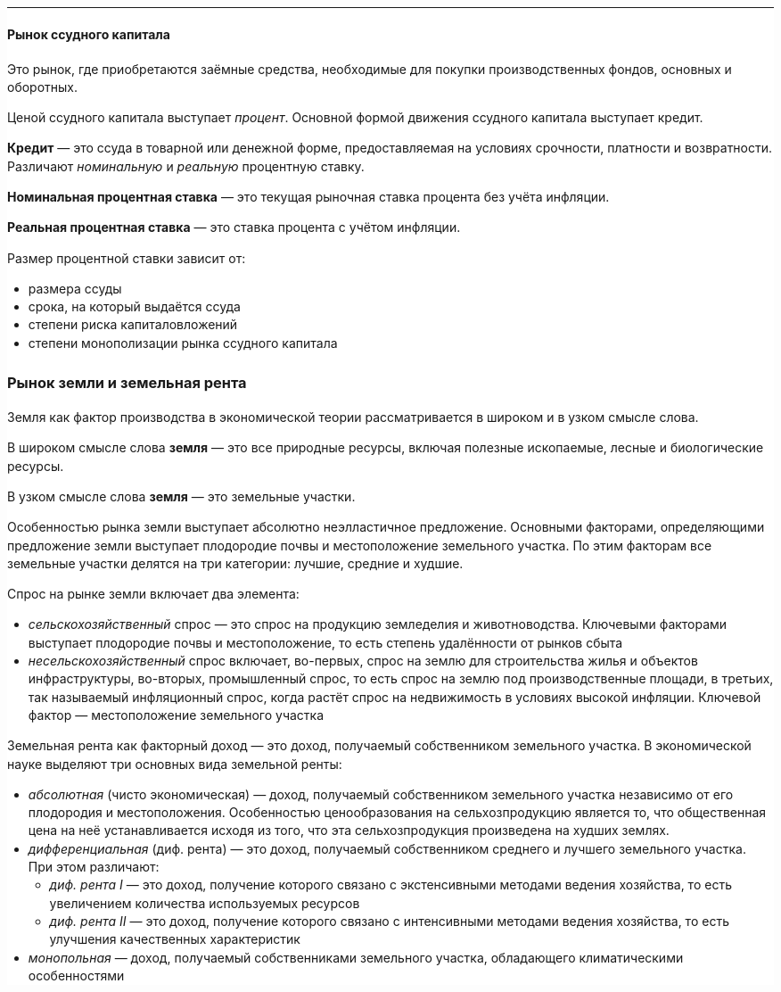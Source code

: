 ***
[date]: # (30.10.2018)

#### Рынок ссудного капитала

Это рынок, где приобретаются заёмные средства, необходимые для покупки производственных фондов, основных и оборотных. 

Ценой ссудного капитала выступает *процент*. Основной формой движения ссудного капитала выступает кредит.

**Кредит** — это ссуда в товарной или денежной форме, предоставляемая на условиях срочности, платности и возвратности. Различают *номинальную* и *реальную* процентную ставку.

**Номинальная процентная ставка** — это текущая рыночная ставка процента без учёта инфляции. 

**Реальная процентная ставка** — это ставка процента с учётом инфляции.

Размер процентной ставки зависит от:

- размера ссуды
- срока, на который выдаётся ссуда
- степени риска капиталовложений
- степени монополизации рынка ссудного капитала


### Рынок земли и земельная рента

Земля как фактор производства в экономической теории рассматривается в широком и в узком смысле слова.

В широком смысле слова **земля** — это все природные ресурсы, включая полезные ископаемые, лесные и биологические ресурсы.

В узком смысле слова **земля** — это земельные участки. 

Особенностью рынка земли выступает абсолютно неэлластичное предложение. Основными факторами, определяющими предложение земли выступает плодородие почвы и местоположение земельного участка. По этим факторам все земельные участки делятся на три категории: лучшие, средние и худшие. 

Спрос на рынке земли включает два элемента:

- *сельскохозяйственный* спрос — это спрос на продукцию земледелия и животноводства. Ключевыми факторами выступает плодородие почвы и местоположение, то есть степень удалённости от рынков сбыта
- *несельскохозяйственный* спрос включает, во-первых, спрос на землю для строительства жилья и объектов инфраструктуры, во-вторых, промышленный спрос, то есть спрос на землю под производственные площади, в третьих, так называемый инфляционный спрос, когда растёт спрос на недвижимость в условиях высокой инфляции. Ключевой фактор — местоположение земельного участка

Земельная рента как факторный доход — это доход, получаемый собственником земельного участка. В экономической науке выделяют три основных вида земельной ренты:

- *абсолютная* (чисто экономическая) — доход, получаемый собственником земельного участка независимо от его плодородия и местоположения. Особенностью ценообразования на сельхозпродукцию является то, что общественная цена на неё устанавливается исходя из того, что эта сельхозпродукция произведена на худших землях. 
- *дифференциальная* (диф. рента) — это доход, получаемый собственником среднего и лучшего земельного участка. При этом различают:
    - *диф. рента I* — это доход, получение которого связано с экстенсивными методами ведения хозяйства, то есть увеличением количества используемых ресурсов
    - *диф. рента II* — это доход, получение которого связано с интенсивными методами ведения хозяйства, то есть улучшения качественных характеристик
- *монопольная* — доход, получаемый собственниками земельного участка, обладающего климатическими особенностями


[date]: # (4.09.18)
[date]: # (11.09.18)
[date]: # (11.09.18)
[date]: # (25.09.18)
[date]: # (09.10.18) 
[date]: # (16.10.18)
[date]: # (23.10.18)
[date]: # (06.11.2018)
[date]: # (13.11.18) 
[date]: # (27.11.18)
[date]: # (4.12.18) 